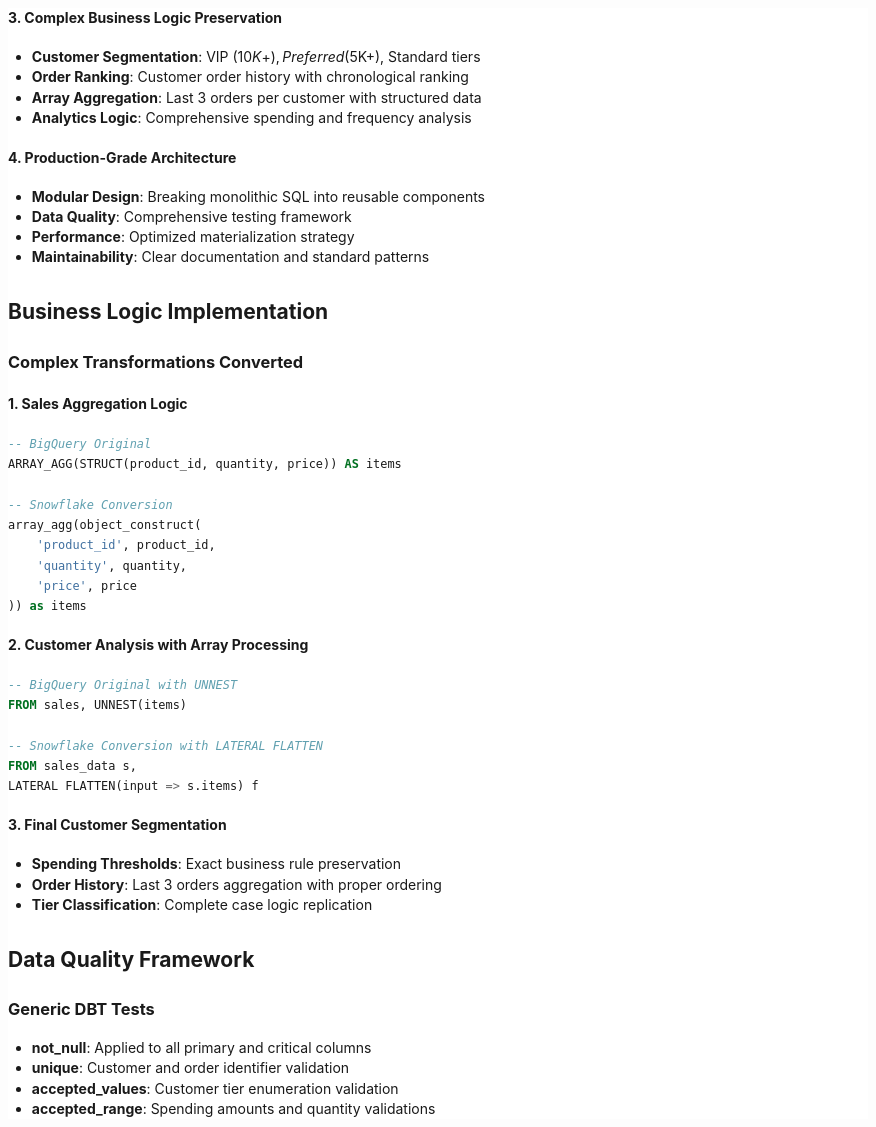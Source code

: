 #### 3. Complex Business Logic Preservation
- **Customer Segmentation**: VIP ($10K+), Preferred ($5K+), Standard tiers
- **Order Ranking**: Customer order history with chronological ranking
- **Array Aggregation**: Last 3 orders per customer with structured data
- **Analytics Logic**: Comprehensive spending and frequency analysis

#### 4. Production-Grade Architecture
- **Modular Design**: Breaking monolithic SQL into reusable components
- **Data Quality**: Comprehensive testing framework
- **Performance**: Optimized materialization strategy
- **Maintainability**: Clear documentation and standard patterns

## Business Logic Implementation

### Complex Transformations Converted

#### 1. Sales Aggregation Logic
```sql
-- BigQuery Original
ARRAY_AGG(STRUCT(product_id, quantity, price)) AS items

-- Snowflake Conversion
array_agg(object_construct(
    'product_id', product_id,
    'quantity', quantity,
    'price', price
)) as items
```

#### 2. Customer Analysis with Array Processing
```sql
-- BigQuery Original with UNNEST
FROM sales, UNNEST(items)

-- Snowflake Conversion with LATERAL FLATTEN
FROM sales_data s,
LATERAL FLATTEN(input => s.items) f
```

#### 3. Final Customer Segmentation
- **Spending Thresholds**: Exact business rule preservation
- **Order History**: Last 3 orders aggregation with proper ordering
- **Tier Classification**: Complete case logic replication

## Data Quality Framework

### Generic DBT Tests
- **not_null**: Applied to all primary and critical columns
- **unique**: Customer and order identifier validation
- **accepted_values**: Customer tier enumeration validation
- **accepted_range**: Spending amounts and quantity validations
